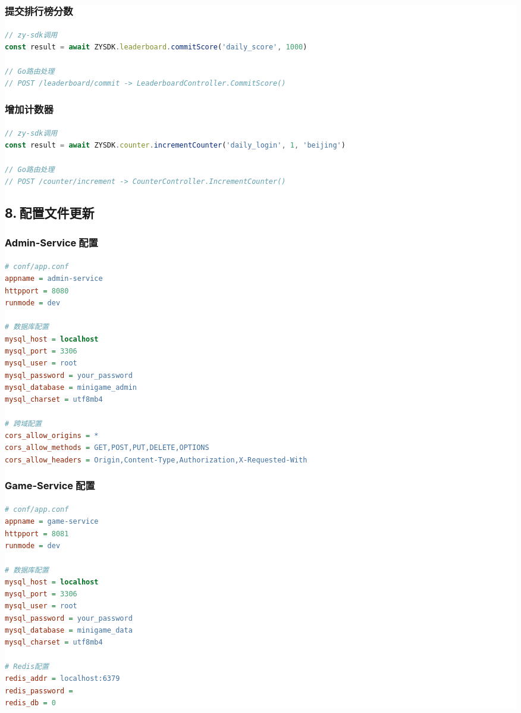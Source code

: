 ### 提交排行榜分数
```typescript
// zy-sdk调用
const result = await ZYSDK.leaderboard.commitScore('daily_score', 1000)

// Go路由处理
// POST /leaderboard/commit -> LeaderboardController.CommitScore()
```

### 增加计数器
```typescript
// zy-sdk调用
const result = await ZYSDK.counter.incrementCounter('daily_login', 1, 'beijing')

// Go路由处理
// POST /counter/increment -> CounterController.IncrementCounter()
```

## 8. 配置文件更新

### Admin-Service 配置
```ini
# conf/app.conf
appname = admin-service
httpport = 8080
runmode = dev

# 数据库配置
mysql_host = localhost
mysql_port = 3306
mysql_user = root
mysql_password = your_password
mysql_database = minigame_admin
mysql_charset = utf8mb4

# 跨域配置
cors_allow_origins = *
cors_allow_methods = GET,POST,PUT,DELETE,OPTIONS
cors_allow_headers = Origin,Content-Type,Authorization,X-Requested-With
```

### Game-Service 配置
```ini
# conf/app.conf
appname = game-service
httpport = 8081
runmode = dev

# 数据库配置
mysql_host = localhost
mysql_port = 3306
mysql_user = root
mysql_password = your_password
mysql_database = minigame_data
mysql_charset = utf8mb4

# Redis配置
redis_addr = localhost:6379
redis_password = 
redis_db = 0
```
